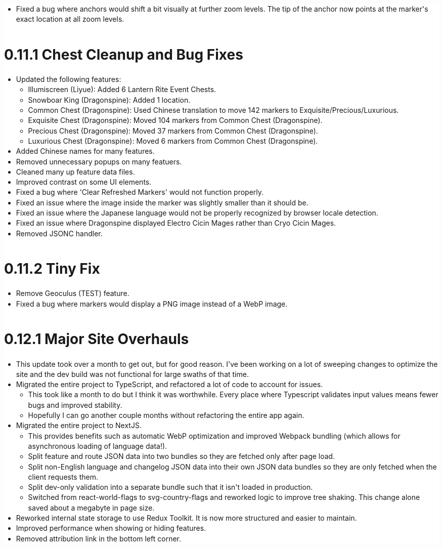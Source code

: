 -   Fixed a bug where anchors would shift a bit visually at further zoom levels. The tip of the anchor now points at the marker's exact location at all zoom levels.

# 0.11.1 Chest Cleanup and Bug Fixes

-   Updated the following features:
    -   Illumiscreen (Liyue): Added 6 Lantern Rite Event Chests.
    -   Snowboar King (Dragonspine): Added 1 location.
    -   Common Chest (Dragonspine): Used Chinese translation to move 142 markers to Exquisite/Precious/Luxurious.
    -   Exquisite Chest (Dragonspine): Moved 104 markers from Common Chest (Dragonspine).
    -   Precious Chest (Dragonspine): Moved 37 markers from Common Chest (Dragonspine).
    -   Luxurious Chest (Dragonspine): Moved 6 markers from Common Chest (Dragonspine).
-   Added Chinese names for many features.
-   Removed unnecessary popups on many featuers.
-   Cleaned many up feature data files.
-   Improved contrast on some UI elements.
-   Fixed a bug where 'Clear Refreshed Markers' would not function properly.
-   Fixed an issue where the image inside the marker was slightly smaller than it should be.
-   Fixed an issue where the Japanese language would not be properly recognized by browser locale detection.
-   Fixed an issue where Dragonspine displayed Electro Cicin Mages rather than Cryo Cicin Mages.
-   Removed JSONC handler.

# 0.11.2 Tiny Fix

-   Remove Geoculus (TEST) feature.
-   Fixed a bug where markers would display a PNG image instead of a WebP image.

# 0.12.1 Major Site Overhauls

-   This update took over a month to get out, but for good reason. I've been working on a lot of sweeping changes to optimize the site and the dev build was not functional for large swaths of that time.
-   Migrated the entire project to TypeScript, and refactored a lot of code to account for issues.
    -   This took like a month to do but I think it was worthwhile. Every place where Typescript validates input values means fewer bugs and improved stability.
    -   Hopefully I can go another couple months without refactoring the entire app again.
-   Migrated the entire project to NextJS.
    -   This provides benefits such as automatic WebP optimization and improved Webpack bundling (which allows for asynchronous loading of language data!).
    -   Split feature and route JSON data into two bundles so they are fetched only after page load.
    -   Split non-English language and changelog JSON data into their own JSON data bundles so they are only fetched when the client requests them.
    -   Split dev-only validation into a separate bundle such that it isn't loaded in production.
    -   Switched from react-world-flags to svg-country-flags and reworked logic to improve tree shaking. This change alone saved about a megabyte in page size.
-   Reworked internal state storage to use Redux Toolkit. It is now more structured and easier to maintain.
-   Improved performance when showing or hiding features.
-   Removed attribution link in the bottom left corner.
